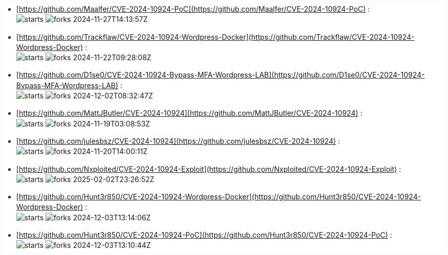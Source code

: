 - [https://github.com/Maalfer/CVE-2024-10924-PoC](https://github.com/Maalfer/CVE-2024-10924-PoC) :  
![starts](https://img.shields.io/github/stars/Maalfer/CVE-2024-10924-PoC.svg) 
![forks](https://img.shields.io/github/forks/Maalfer/CVE-2024-10924-PoC.svg) 
2024-11-27T14:13:57Z

- [https://github.com/Trackflaw/CVE-2024-10924-Wordpress-Docker](https://github.com/Trackflaw/CVE-2024-10924-Wordpress-Docker) :  
![starts](https://img.shields.io/github/stars/Trackflaw/CVE-2024-10924-Wordpress-Docker.svg) 
![forks](https://img.shields.io/github/forks/Trackflaw/CVE-2024-10924-Wordpress-Docker.svg) 
2024-11-22T09:28:08Z

- [https://github.com/D1se0/CVE-2024-10924-Bypass-MFA-Wordpress-LAB](https://github.com/D1se0/CVE-2024-10924-Bypass-MFA-Wordpress-LAB) :  
![starts](https://img.shields.io/github/stars/D1se0/CVE-2024-10924-Bypass-MFA-Wordpress-LAB.svg) 
![forks](https://img.shields.io/github/forks/D1se0/CVE-2024-10924-Bypass-MFA-Wordpress-LAB.svg) 
2024-12-02T08:32:47Z

- [https://github.com/MattJButler/CVE-2024-10924](https://github.com/MattJButler/CVE-2024-10924) :  
![starts](https://img.shields.io/github/stars/MattJButler/CVE-2024-10924.svg) 
![forks](https://img.shields.io/github/forks/MattJButler/CVE-2024-10924.svg) 
2024-11-19T03:08:53Z

- [https://github.com/julesbsz/CVE-2024-10924](https://github.com/julesbsz/CVE-2024-10924) :  
![starts](https://img.shields.io/github/stars/julesbsz/CVE-2024-10924.svg) 
![forks](https://img.shields.io/github/forks/julesbsz/CVE-2024-10924.svg) 
2024-11-20T14:00:11Z

- [https://github.com/Nxploited/CVE-2024-10924-Exploit](https://github.com/Nxploited/CVE-2024-10924-Exploit) :  
![starts](https://img.shields.io/github/stars/Nxploited/CVE-2024-10924-Exploit.svg) 
![forks](https://img.shields.io/github/forks/Nxploited/CVE-2024-10924-Exploit.svg) 
2025-02-02T23:26:52Z

- [https://github.com/Hunt3r850/CVE-2024-10924-Wordpress-Docker](https://github.com/Hunt3r850/CVE-2024-10924-Wordpress-Docker) :  
![starts](https://img.shields.io/github/stars/Hunt3r850/CVE-2024-10924-Wordpress-Docker.svg) 
![forks](https://img.shields.io/github/forks/Hunt3r850/CVE-2024-10924-Wordpress-Docker.svg) 
2024-12-03T13:14:06Z

- [https://github.com/Hunt3r850/CVE-2024-10924-PoC](https://github.com/Hunt3r850/CVE-2024-10924-PoC) :  
![starts](https://img.shields.io/github/stars/Hunt3r850/CVE-2024-10924-PoC.svg) 
![forks](https://img.shields.io/github/forks/Hunt3r850/CVE-2024-10924-PoC.svg) 
2024-12-03T13:10:44Z

